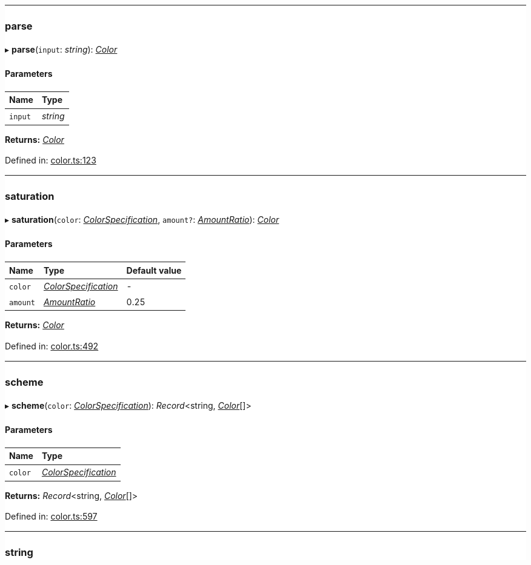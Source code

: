 ___

### parse

▸ **parse**(`input`: *string*): [*Color*](color.md#color)

#### Parameters

| Name | Type |
| :------ | :------ |
| `input` | *string* |

**Returns:** [*Color*](color.md#color)

Defined in: [color.ts:123](../../src/color.ts#L123)

___

### saturation

▸ **saturation**(`color`: [*ColorSpecification*](color.md#colorspecification), `amount?`: [*AmountRatio*](color.md#amountratio)): [*Color*](color.md#color)

#### Parameters

| Name | Type | Default value |
| :------ | :------ | :------ |
| `color` | [*ColorSpecification*](color.md#colorspecification) | - |
| `amount` | [*AmountRatio*](color.md#amountratio) | 0.25 |

**Returns:** [*Color*](color.md#color)

Defined in: [color.ts:492](../../src/color.ts#L492)

___

### scheme

▸ **scheme**(`color`: [*ColorSpecification*](color.md#colorspecification)): *Record*<string, [*Color*](color.md#color)[]\>

#### Parameters

| Name | Type |
| :------ | :------ |
| `color` | [*ColorSpecification*](color.md#colorspecification) |

**Returns:** *Record*<string, [*Color*](color.md#color)[]\>

Defined in: [color.ts:597](../../src/color.ts#L597)

___

### string
